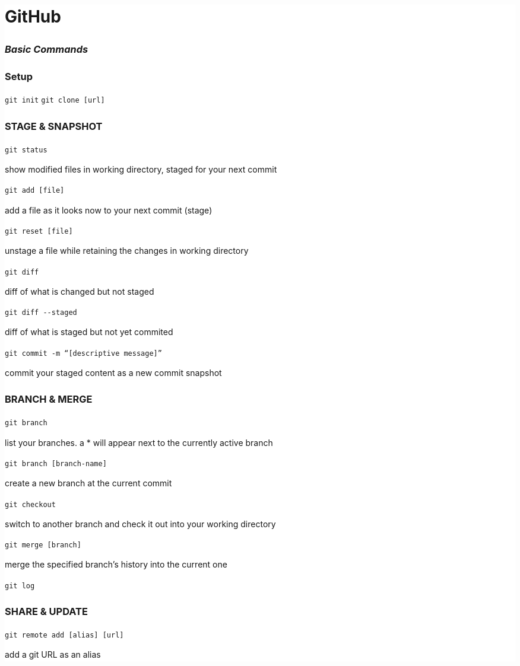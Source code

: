 # GitHub

### *Basic Commands*

### Setup
`git init`
`git clone [url]`

### STAGE & SNAPSHOT

`git status`

show modified files in working directory, staged for your next commit

`git add [file]`

add a file as it looks now to your next commit (stage)

`git reset [file]`

unstage a file while retaining the changes in working directory

`git diff`

diff of what is changed but not staged

`git diff --staged`

diff of what is staged but not yet commited

`git commit -m “[descriptive message]”`

commit your staged content as a new commit snapshot

### BRANCH & MERGE

`git branch`

list your branches. a * will appear next to the currently active branch

`git branch [branch-name]`

create a new branch at the current commit

`git checkout`

switch to another branch and check it out into your working directory

`git merge [branch]`

merge the specified branch’s history into the current one

`git log`

### SHARE & UPDATE

`git remote add [alias] [url]`

add a git URL as an alias
